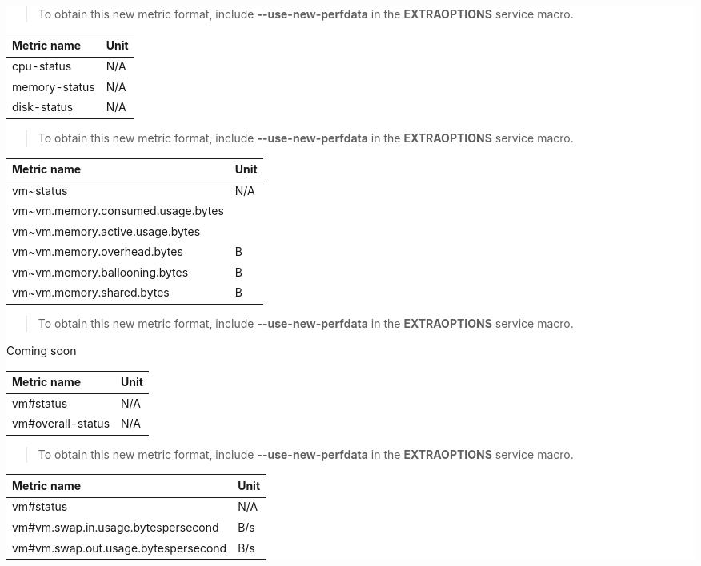 > To obtain this new metric format, include **--use-new-perfdata** in the **EXTRAOPTIONS** service macro.

</TabItem>
<TabItem value="Vm-Limit" label="Vm-Limit">

| Metric name   | Unit  |
|:--------------|:------|
| cpu-status    | N/A   |
| memory-status | N/A   |
| disk-status   | N/A   |

> To obtain this new metric format, include **--use-new-perfdata** in the **EXTRAOPTIONS** service macro.

</TabItem>
<TabItem value="Vm-Memory" label="Vm-Memory">

| Metric name                       | Unit  |
|:----------------------------------|:------|
| vm~status                         | N/A   |
| vm~vm.memory.consumed.usage.bytes |       |
| vm~vm.memory.active.usage.bytes   |       |
| vm~vm.memory.overhead.bytes       | B     |
| vm~vm.memory.ballooning.bytes     | B     |
| vm~vm.memory.shared.bytes         | B     |

> To obtain this new metric format, include **--use-new-perfdata** in the **EXTRAOPTIONS** service macro.

</TabItem>
<TabItem value="Vm-Snapshot" label="Vm-Snapshot">

Coming soon

</TabItem>
<TabItem value="Vm-Status" label="Vm-Status">

| Metric name       | Unit  |
|:------------------|:------|
| vm#status         | N/A   |
| vm#overall-status | N/A   |

> To obtain this new metric format, include **--use-new-perfdata** in the **EXTRAOPTIONS** service macro.

</TabItem>
<TabItem value="Vm-Swap" label="Vm-Swap">

| Metric name                         | Unit  |
|:------------------------------------|:------|
| vm#status                           | N/A   |
| vm#vm.swap.in.usage.bytespersecond  | B/s   |
| vm#vm.swap.out.usage.bytespersecond | B/s   |
